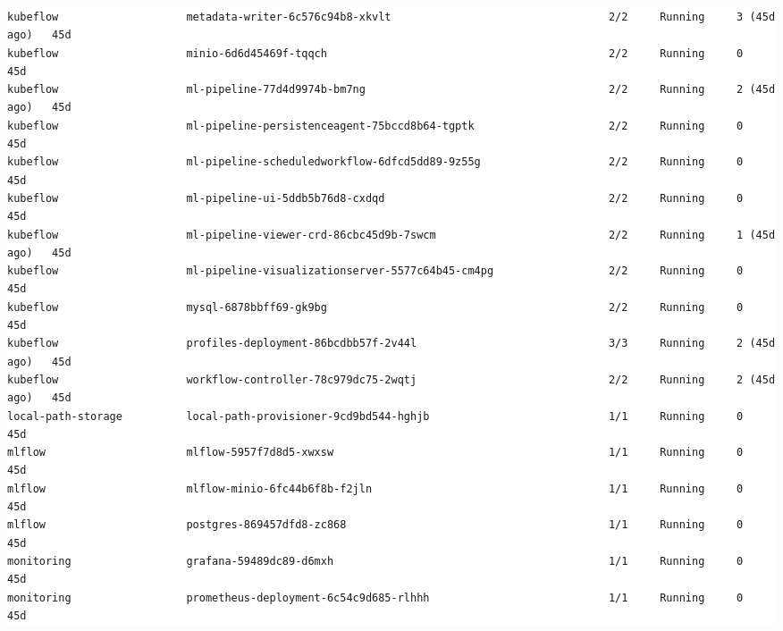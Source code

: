 ```
kubeflow                    metadata-writer-6c576c94b8-xkvlt                                  2/2     Running     3 (45d ago)   45d
kubeflow                    minio-6d6d45469f-tqqch                                            2/2     Running     0             45d
kubeflow                    ml-pipeline-77d4d9974b-bm7ng                                      2/2     Running     2 (45d ago)   45d
kubeflow                    ml-pipeline-persistenceagent-75bccd8b64-tgptk                     2/2     Running     0             45d
kubeflow                    ml-pipeline-scheduledworkflow-6dfcd5dd89-9z55g                    2/2     Running     0             45d
kubeflow                    ml-pipeline-ui-5ddb5b76d8-cxdqd                                   2/2     Running     0             45d
kubeflow                    ml-pipeline-viewer-crd-86cbc45d9b-7swcm                           2/2     Running     1 (45d ago)   45d
kubeflow                    ml-pipeline-visualizationserver-5577c64b45-cm4pg                  2/2     Running     0             45d
kubeflow                    mysql-6878bbff69-gk9bg                                            2/2     Running     0             45d
kubeflow                    profiles-deployment-86bcdbb57f-2v44l                              3/3     Running     2 (45d ago)   45d
kubeflow                    workflow-controller-78c979dc75-2wqtj                              2/2     Running     2 (45d ago)   45d
local-path-storage          local-path-provisioner-9cd9bd544-hghjb                            1/1     Running     0             45d
mlflow                      mlflow-5957f7d8d5-xwxsw                                           1/1     Running     0             45d
mlflow                      mlflow-minio-6fc44b6f8b-f2jln                                     1/1     Running     0             45d
mlflow                      postgres-869457dfd8-zc868                                         1/1     Running     0             45d
monitoring                  grafana-59489dc89-d6mxh                                           1/1     Running     0             45d
monitoring                  prometheus-deployment-6c54c9d685-rlhhh                            1/1     Running     0             45d
```
